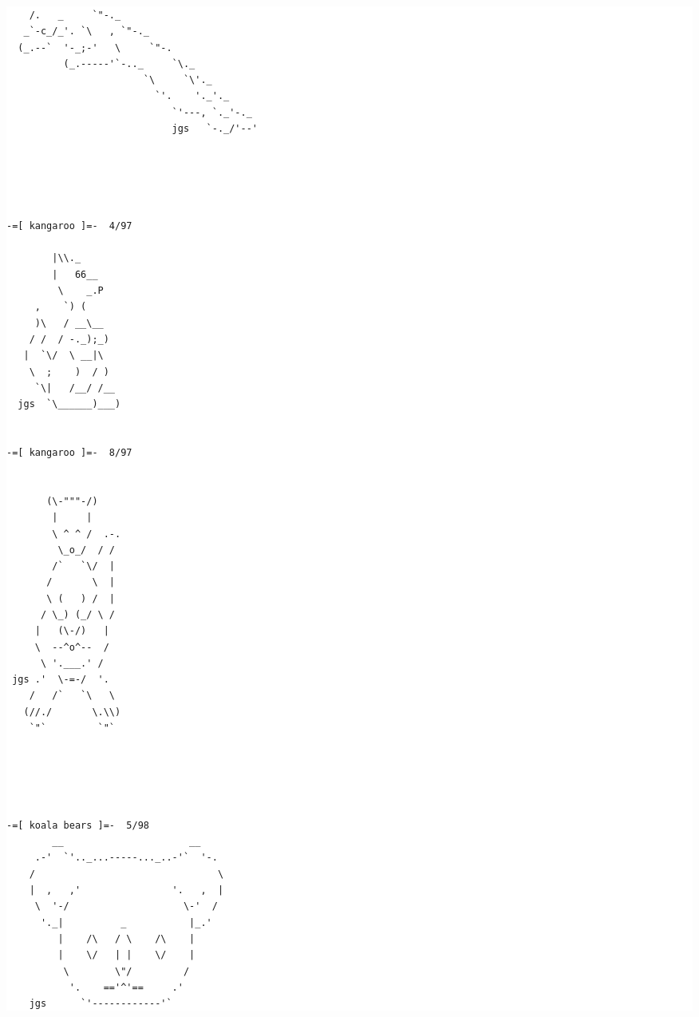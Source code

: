 ```text
    /.   _     `"-._
   _`-c_/_'. `\   , `"-._
  (_.--`  '-_;-'   \     `"-.
          (_.-----'`-.._     `\._
                        `\     `\'._
                          `'.    '._'._
                             `'---, `._'-._
                             jgs   `-._/'--'

 

 

-=[ kangaroo ]=-  4/97
          
        |\\._
        |   66__
         \    _.P
     ,    `) (
     )\   / __\__
    / /  / -._);_)
   |  `\/  \ __|\
    \  ;    )  / )
     `\|   /__/ /__   
  jgs  `\______)___)

 
-=[ kangaroo ]=-  8/97


       (\-"""-/)
        |     |
        \ ^ ^ /  .-.
         \_o_/  / /
        /`   `\/  |
       /       \  |
       \ (   ) /  |
      / \_) (_/ \ /
     |   (\-/)   |
     \  --^o^--  /
      \ '.___.' /
 jgs .'  \-=-/  '.
    /   /`   `\   \
   (//./       \.\\)
    `"`         `"`

 

 

-=[ koala bears ]=-  5/98
        __                      __
     .-'  `'.._...-----..._..-'`  '-.
    /                                \
    |  ,   ,'                '.   ,  |
     \  '-/                    \-'  /
      '._|          _           |_.'
         |    /\   / \    /\    |
         |    \/   | |    \/    |
          \        \"/         /
           '.    =='^'==     .'
    jgs      `'------------'`

```
